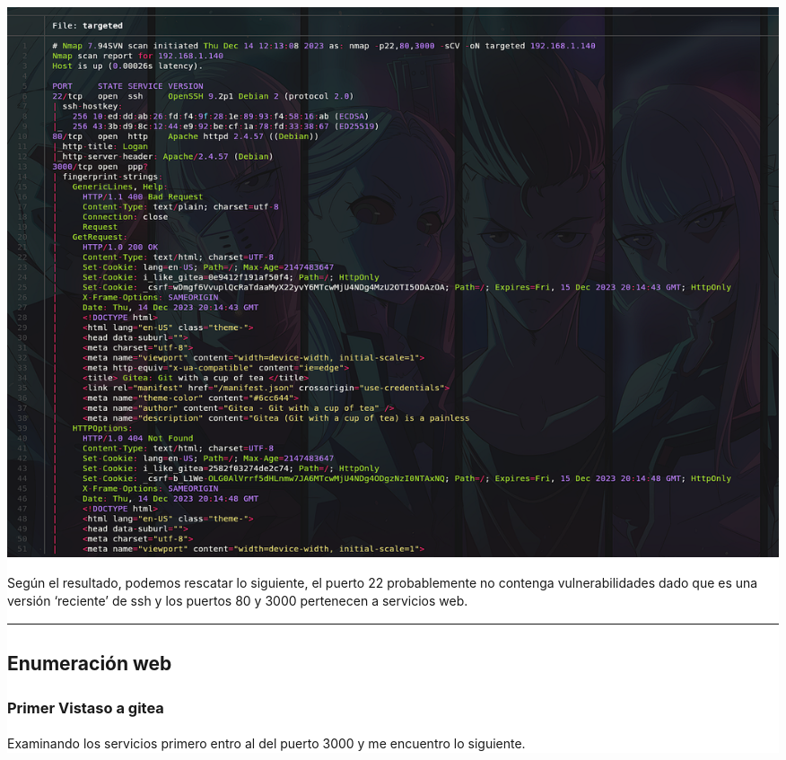 ![Untitled](/images/2023-12-15-HVM-Logan2/Untitled%201.png)

Según el resultado, podemos rescatar lo siguiente, el puerto 22 probablemente no contenga vulnerabilidades dado que es una versión ‘reciente’ de ssh y los puertos 80 y 3000 pertenecen a servicios web.

---

## Enumeración web

### Primer Vistaso a gitea

Examinando los servicios primero entro al del puerto 3000 y me encuentro lo siguiente.

